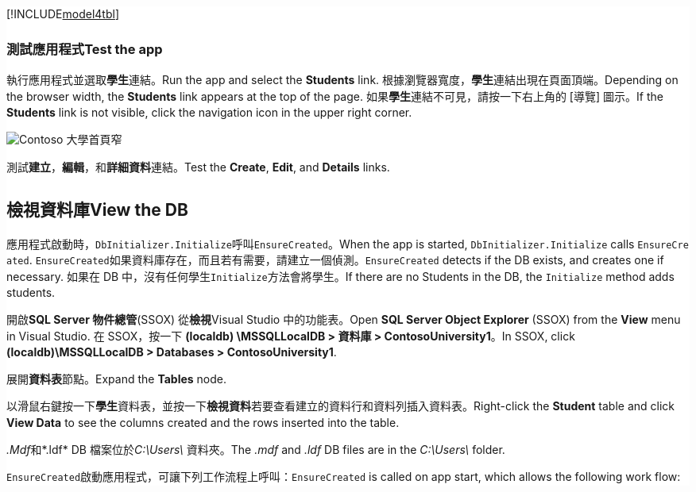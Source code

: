 [!INCLUDE[model4tbl](../../includes/RP/model4tbl.md)]

 <a name="test"></a>
### <a name="test-the-app"></a><span data-ttu-id="09cee-278">測試應用程式</span><span class="sxs-lookup"><span data-stu-id="09cee-278">Test the app</span></span>

<span data-ttu-id="09cee-279">執行應用程式並選取**學生**連結。</span><span class="sxs-lookup"><span data-stu-id="09cee-279">Run the app and select the **Students** link.</span></span> <span data-ttu-id="09cee-280">根據瀏覽器寬度，**學生**連結出現在頁面頂端。</span><span class="sxs-lookup"><span data-stu-id="09cee-280">Depending on the browser width, the **Students** link appears at the top of the page.</span></span> <span data-ttu-id="09cee-281">如果**學生**連結不可見，請按一下右上角的 [導覽] 圖示。</span><span class="sxs-lookup"><span data-stu-id="09cee-281">If the **Students** link is not visible, click the navigation icon in the upper right corner.</span></span>

![Contoso 大學首頁窄](intro/_static/home-page-narrow.png)

<span data-ttu-id="09cee-283">測試**建立**，**編輯**，和**詳細資料**連結。</span><span class="sxs-lookup"><span data-stu-id="09cee-283">Test the **Create**, **Edit**, and **Details** links.</span></span>

## <a name="view-the-db"></a><span data-ttu-id="09cee-284">檢視資料庫</span><span class="sxs-lookup"><span data-stu-id="09cee-284">View the DB</span></span>

<span data-ttu-id="09cee-285">應用程式啟動時，`DbInitializer.Initialize`呼叫`EnsureCreated`。</span><span class="sxs-lookup"><span data-stu-id="09cee-285">When the app is started, `DbInitializer.Initialize` calls `EnsureCreated`.</span></span> <span data-ttu-id="09cee-286">`EnsureCreated`如果資料庫存在，而且若有需要，請建立一個偵測。</span><span class="sxs-lookup"><span data-stu-id="09cee-286">`EnsureCreated` detects if the DB exists, and creates one if necessary.</span></span> <span data-ttu-id="09cee-287">如果在 DB 中，沒有任何學生`Initialize`方法會將學生。</span><span class="sxs-lookup"><span data-stu-id="09cee-287">If there are no Students in the DB, the `Initialize` method adds students.</span></span>

<span data-ttu-id="09cee-288">開啟**SQL Server 物件總管**(SSOX) 從**檢視**Visual Studio 中的功能表。</span><span class="sxs-lookup"><span data-stu-id="09cee-288">Open **SQL Server Object Explorer** (SSOX) from the **View** menu in Visual Studio.</span></span>
<span data-ttu-id="09cee-289">在 SSOX，按一下  **(localdb) \MSSQLLocalDB > 資料庫 > ContosoUniversity1**。</span><span class="sxs-lookup"><span data-stu-id="09cee-289">In SSOX, click **(localdb)\MSSQLLocalDB > Databases > ContosoUniversity1**.</span></span>

<span data-ttu-id="09cee-290">展開**資料表**節點。</span><span class="sxs-lookup"><span data-stu-id="09cee-290">Expand the **Tables** node.</span></span>

<span data-ttu-id="09cee-291">以滑鼠右鍵按一下**學生**資料表，並按一下**檢視資料**若要查看建立的資料行和資料列插入資料表。</span><span class="sxs-lookup"><span data-stu-id="09cee-291">Right-click the **Student** table and click **View Data** to see the columns created and the rows inserted into the table.</span></span>

<span data-ttu-id="09cee-292">*.Mdf*和*.ldf* DB 檔案位於*C:\Users\\ <yourusername>* 資料夾。</span><span class="sxs-lookup"><span data-stu-id="09cee-292">The *.mdf* and *.ldf* DB files are in the *C:\Users\\<yourusername>* folder.</span></span>

<span data-ttu-id="09cee-293">`EnsureCreated`啟動應用程式，可讓下列工作流程上呼叫：</span><span class="sxs-lookup"><span data-stu-id="09cee-293">`EnsureCreated` is called on app start, which allows the following work flow:</span></span>
